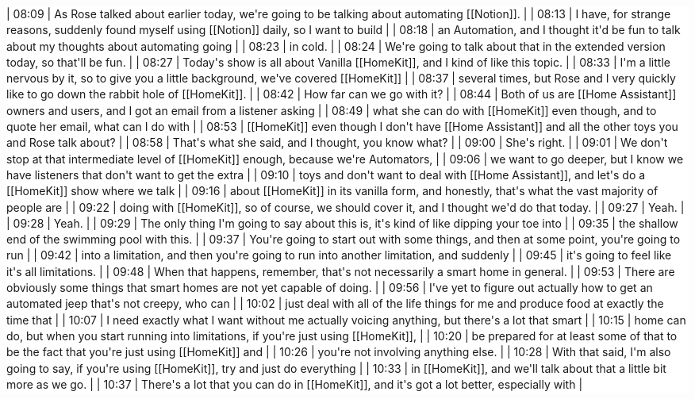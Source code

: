 | 08:09      | As Rose talked about earlier today, we're going to be talking about automating [[Notion]].                    |
| 08:13      | I have, for strange reasons, suddenly found myself using [[Notion]] daily, so I want to build                 |
| 08:18      | an Automation, and I thought it'd be fun to talk about my thoughts about automating going                 |
| 08:23      | in cold.                                                                                                  |
| 08:24      | We're going to talk about that in the extended version today, so that'll be fun.                          |
| 08:27      | Today's show is all about Vanilla [[HomeKit]], and I kind of like this topic.                                 |
| 08:33      | I'm a little nervous by it, so to give you a little background, we've covered [[HomeKit]]                     |
| 08:37      | several times, but Rose and I very quickly like to go down the rabbit hole of [[HomeKit]].                    |
| 08:42      | How far can we go with it?                                                                                |
| 08:44      | Both of us are [[Home Assistant]] owners and users, and I got an email from a listener asking                 |
| 08:49      | what she can do with [[HomeKit]] even though, and to quote her email, what can I do with                      |
| 08:53      | [[HomeKit]] even though I don't have [[Home Assistant]] and all the other toys you and Rose talk about?           |
| 08:58      | That's what she said, and I thought, you know what?                                                       |
| 09:00      | She's right.                                                                                              |
| 09:01      | We don't stop at that intermediate level of [[HomeKit]] enough, because we're Automators,                     |
| 09:06      | we want to go deeper, but I know we have listeners that don't want to get the extra                       |
| 09:10      | toys and don't want to deal with [[Home Assistant]], and let's do a [[HomeKit]] show where we talk                |
| 09:16      | about [[HomeKit]] in its vanilla form, and honestly, that's what the vast majority of people are              |
| 09:22      | doing with [[HomeKit]], so of course, we should cover it, and I thought we'd do that today.                   |
| 09:27      | Yeah.                                                                                                     |
| 09:28      | Yeah.                                                                                                     |
| 09:29      | The only thing I'm going to say about this is, it's kind of like dipping your toe into                    |
| 09:35      | the shallow end of the swimming pool with this.                                                           |
| 09:37      | You're going to start out with some things, and then at some point, you're going to run                   |
| 09:42      | into a limitation, and then you're going to run into another limitation, and suddenly                     |
| 09:45      | it's going to feel like it's all limitations.                                                             |
| 09:48      | When that happens, remember, that's not necessarily a smart home in general.                              |
| 09:53      | There are obviously some things that smart homes are not yet capable of doing.                            |
| 09:56      | I've yet to figure out actually how to get an automated jeep that's not creepy, who can                   |
| 10:02      | just deal with all of the life things for me and produce food at exactly the time that                    |
| 10:07      | I need exactly what I want without me actually voicing anything, but there's a lot that smart             |
| 10:15      | home can do, but when you start running into limitations, if you're just using [[HomeKit]],                   |
| 10:20      | be prepared for at least some of that to be the fact that you're just using [[HomeKit]] and                   |
| 10:26      | you're not involving anything else.                                                                       |
| 10:28      | With that said, I'm also going to say, if you're using [[HomeKit]], try and just do everything                |
| 10:33      | in [[HomeKit]], and we'll talk about that a little bit more as we go.                                         |
| 10:37      | There's a lot that you can do in [[HomeKit]], and it's got a lot better, especially with                      |